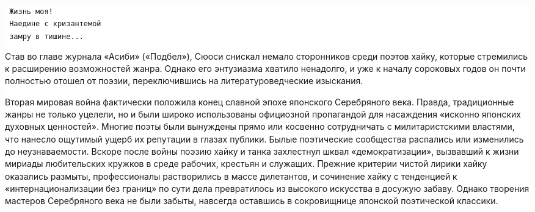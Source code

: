 ```
 Жизнь моя!  
 Наедине с хризантемой  
 замру в тишине...  
```
    
Став во главе журнала «Асиби» («Подбел»), Сюоси снискал немало сторонников среди поэтов хайку, которые стремились к расширению возможностей жанра. Однако его энтузиазма хватило ненадолго, и уже к началу сороковых годов он почти полностью отошел от поэзии, переключившись на литературоведческие изыскания. 

Вторая мировая война фактически положила конец славной эпохе японского Серебряного века. Правда, традиционные жанры не только уцелели, но и были широко использованы официозной пропагандой для насаждения «исконно японских духовных ценностей». Многие поэты были вынуждены прямо или косвенно сотрудничать с милитаристскими властями, что нанесло ощутимый ущерб их репутации в глазах публики. Былые поэтические сообщества распались или изменились до неузнаваемости. Вскоре после войны поэзию хайку и танка захлестнул шквал «демократизации», вызвавший к жизни мириады любительских кружков в среде рабочих, крестьян и служащих. Прежние критерии чистой лирики хайку оказались размыты, профессионалы растворились в массе дилетантов, и сочинение хайку с тенденцией к «интернационализации без границ» по сути дела превратилось из высокого искусства в досужую забаву. Однако творения мастеров Серебряного века не были забыты, навсегда оставшись в сокровищнице японской поэтической классики. 

